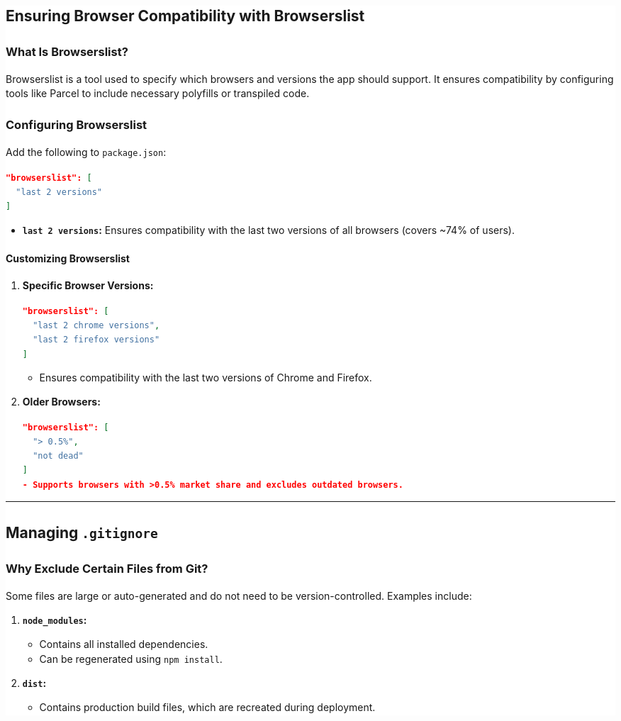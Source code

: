 ## Ensuring Browser Compatibility with Browserslist

### What Is Browserslist?

Browserslist is a tool used to specify which browsers and versions the app should support. It ensures compatibility by configuring tools like Parcel to include necessary polyfills or transpiled code.

### Configuring Browserslist

Add the following to `package.json`:

```json
"browserslist": [
  "last 2 versions"
]
```

- **`last 2 versions`:** Ensures compatibility with the last two versions of all browsers (covers ~74% of users).

#### Customizing Browserslist

1. **Specific Browser Versions:**
   ```json
   "browserslist": [
     "last 2 chrome versions",
     "last 2 firefox versions"
   ]
   ```
   - Ensures compatibility with the last two versions of Chrome and Firefox.

2. **Older Browsers:**
   ```json
   "browserslist": [
     "> 0.5%",
     "not dead"
   ]
   - Supports browsers with >0.5% market share and excludes outdated browsers.
   ```

---

## Managing `.gitignore`

### Why Exclude Certain Files from Git?

Some files are large or auto-generated and do not need to be version-controlled. Examples include:

1. **`node_modules`:**
   - Contains all installed dependencies.
   - Can be regenerated using `npm install`.

2. **`dist`:**
   - Contains production build files, which are recreated during deployment.
